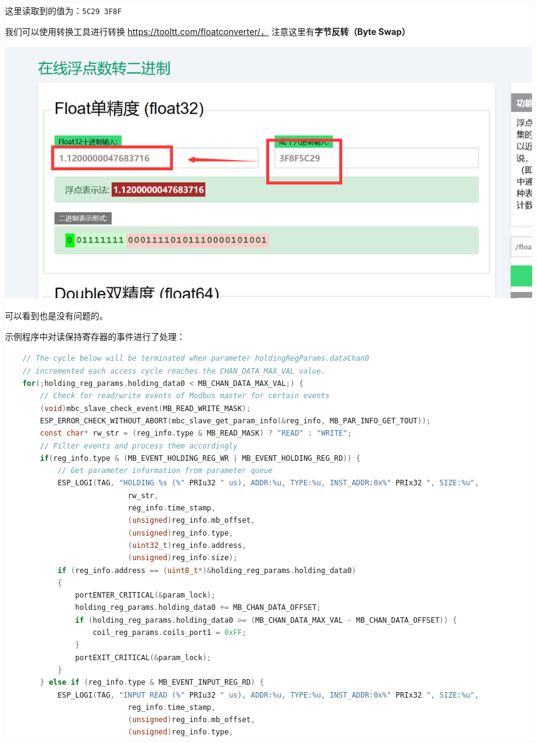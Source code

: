 这里读取到的值为：`5C29 3F8F`

我们可以使用转换工具进行转换 https://tooltt.com/floatconverter/， 注意这里有**字节反转（Byte Swap）**

![](attachments/Pasted%20image%2020250305235843.png)

可以看到也是没有问题的。

示例程序中对读保持寄存器的事件进行了处理：

```c
    // The cycle below will be terminated when parameter holdingRegParams.dataChan0
    // incremented each access cycle reaches the CHAN_DATA_MAX_VAL value.
    for(;holding_reg_params.holding_data0 < MB_CHAN_DATA_MAX_VAL;) {
        // Check for read/write events of Modbus master for certain events
        (void)mbc_slave_check_event(MB_READ_WRITE_MASK);
        ESP_ERROR_CHECK_WITHOUT_ABORT(mbc_slave_get_param_info(&reg_info, MB_PAR_INFO_GET_TOUT));
        const char* rw_str = (reg_info.type & MB_READ_MASK) ? "READ" : "WRITE";
        // Filter events and process them accordingly
        if(reg_info.type & (MB_EVENT_HOLDING_REG_WR | MB_EVENT_HOLDING_REG_RD)) {
            // Get parameter information from parameter queue
            ESP_LOGI(TAG, "HOLDING %s (%" PRIu32 " us), ADDR:%u, TYPE:%u, INST_ADDR:0x%" PRIx32 ", SIZE:%u",
                            rw_str,
                            reg_info.time_stamp,
                            (unsigned)reg_info.mb_offset,
                            (unsigned)reg_info.type,
                            (uint32_t)reg_info.address,
                            (unsigned)reg_info.size);
            if (reg_info.address == (uint8_t*)&holding_reg_params.holding_data0)
            {
                portENTER_CRITICAL(&param_lock);
                holding_reg_params.holding_data0 += MB_CHAN_DATA_OFFSET;
                if (holding_reg_params.holding_data0 >= (MB_CHAN_DATA_MAX_VAL - MB_CHAN_DATA_OFFSET)) {
                    coil_reg_params.coils_port1 = 0xFF;
                }
                portEXIT_CRITICAL(&param_lock);
            }
        } else if (reg_info.type & MB_EVENT_INPUT_REG_RD) {
            ESP_LOGI(TAG, "INPUT READ (%" PRIu32 " us), ADDR:%u, TYPE:%u, INST_ADDR:0x%" PRIx32 ", SIZE:%u",
                            reg_info.time_stamp,
                            (unsigned)reg_info.mb_offset,
                            (unsigned)reg_info.type,
```